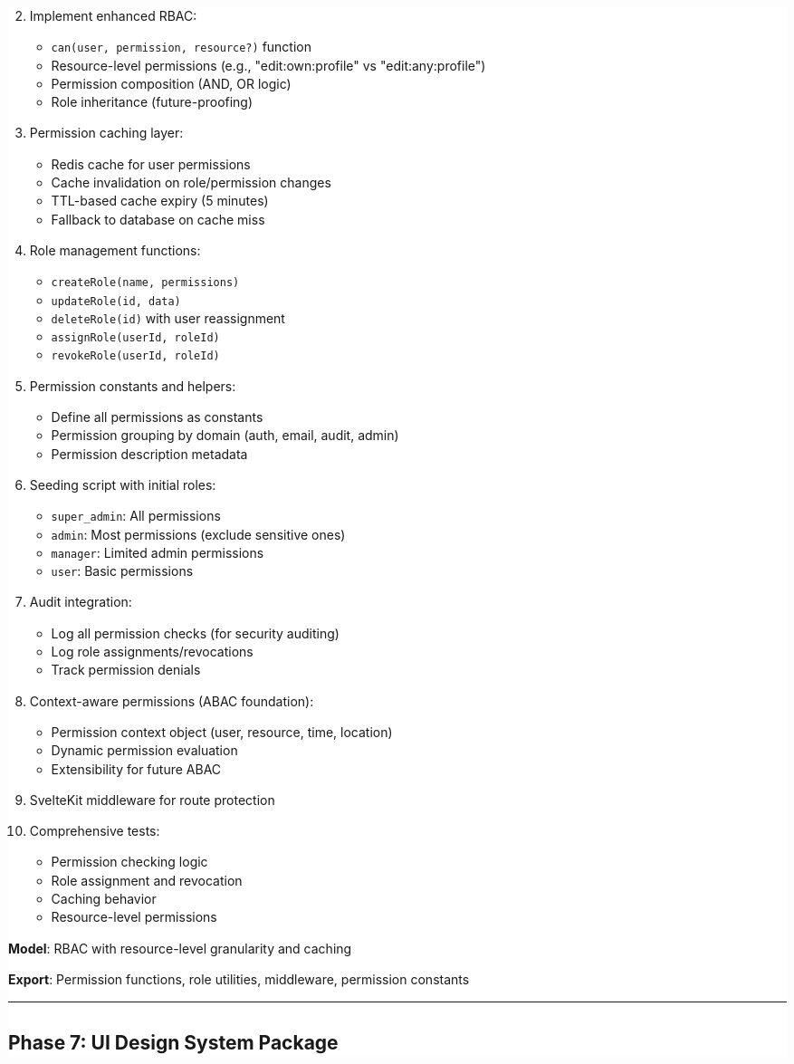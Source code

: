 2. Implement enhanced RBAC:
   - `can(user, permission, resource?)` function
   - Resource-level permissions (e.g., "edit:own:profile" vs "edit:any:profile")
   - Permission composition (AND, OR logic)
   - Role inheritance (future-proofing)

3. Permission caching layer:
   - Redis cache for user permissions
   - Cache invalidation on role/permission changes
   - TTL-based cache expiry (5 minutes)
   - Fallback to database on cache miss

4. Role management functions:
   - `createRole(name, permissions)`
   - `updateRole(id, data)`
   - `deleteRole(id)` with user reassignment
   - `assignRole(userId, roleId)`
   - `revokeRole(userId, roleId)`

5. Permission constants and helpers:
   - Define all permissions as constants
   - Permission grouping by domain (auth, email, audit, admin)
   - Permission description metadata

6. Seeding script with initial roles:
   - `super_admin`: All permissions
   - `admin`: Most permissions (exclude sensitive ones)
   - `manager`: Limited admin permissions
   - `user`: Basic permissions

7. Audit integration:
   - Log all permission checks (for security auditing)
   - Log role assignments/revocations
   - Track permission denials

8. Context-aware permissions (ABAC foundation):
   - Permission context object (user, resource, time, location)
   - Dynamic permission evaluation
   - Extensibility for future ABAC

9. SvelteKit middleware for route protection

10. Comprehensive tests:
    - Permission checking logic
    - Role assignment and revocation
    - Caching behavior
    - Resource-level permissions

**Model**: RBAC with resource-level granularity and caching

**Export**: Permission functions, role utilities, middleware, permission constants

---

## Phase 7: UI Design System Package
